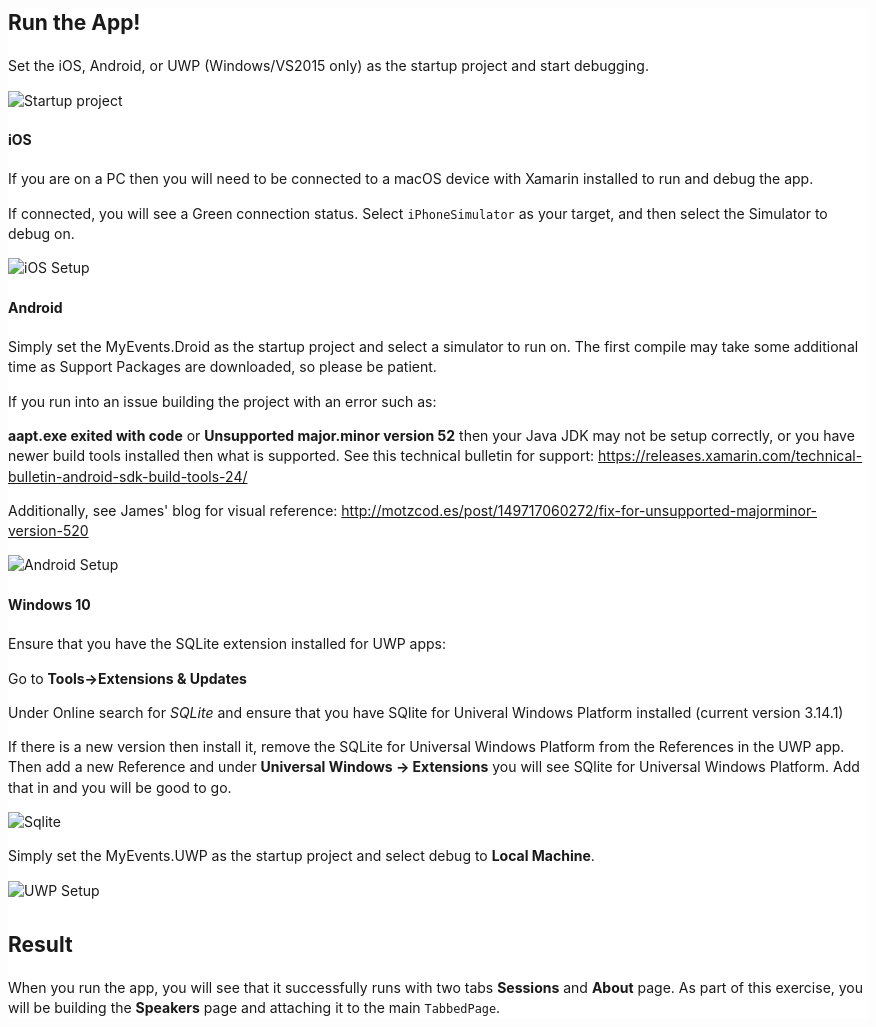
## Run the App!

Set the iOS, Android, or UWP (Windows/VS2015 only) as the startup project and start debugging.

![Startup project](https://raw.githubusercontent.com/nishanil/Dev-Days-HOL/master/01%20Dev-Labs/screenshots/StartProject-RunTheApp.png?token=AC9rtmrS-LmiPbZdHHyJ6b6paJqyBzo1ks5X0Z5-wA%3D%3D)

#### iOS
If you are on a PC then you will need to be connected to a macOS device with Xamarin installed to run and debug the app.

If connected, you will see a Green connection status. Select `iPhoneSimulator` as your target, and then select the Simulator to debug on.

![iOS Setup](https://raw.githubusercontent.com/nishanil/Dev-Days-HOL/master/01%20Dev-Labs/screenshots/iOS-RunTheApp.png?token=AC9rtm_7JJGO6hUfVpmY2JQrB31hgrLYks5X0Z6jwA%3D%3D)

#### Android

Simply set the MyEvents.Droid as the startup project and select a simulator to run on. The first compile may take some additional time as Support Packages are downloaded, so please be patient. 

If you run into an issue building the project with an error such as:

**aapt.exe exited with code** or **Unsupported major.minor version 52** then your Java JDK may not be setup correctly, or you have newer build tools installed then what is supported. See this technical bulletin for support: https://releases.xamarin.com/technical-bulletin-android-sdk-build-tools-24/

Additionally, see James' blog for visual reference: http://motzcod.es/post/149717060272/fix-for-unsupported-majorminor-version-520

![Android Setup](https://raw.githubusercontent.com/nishanil/Dev-Days-HOL/master/01%20Dev-Labs/screenshots/Android-RunTheApp.png?token=AC9rtkpzx2lUuuUJd8Ra-WEVCSCnRSGLks5X0Z7BwA%3D%3D)

#### Windows 10

Ensure that you have the SQLite extension installed for UWP apps:

Go to **Tools->Extensions & Updates**

Under Online search for *SQLite* and ensure that you have SQlite for Univeral Windows Platform installed (current version 3.14.1)

If there is a new version then install it, remove the SQLite for Universal Windows Platform from the References in the UWP app. Then add a new Reference and under **Universal Windows -> Extensions** you will see SQlite for Universal Windows Platform. Add that in and you will be good to go.

![Sqlite](https://raw.githubusercontent.com/nishanil/Dev-Days-HOL/master/01%20Dev-Labs/screenshots/SQLite.png?token=AC9rtp6J3FsI5nv8KJWgzrTWn-0Du1IHks5X0Z8vwA%3D%3D)

Simply set the MyEvents.UWP as the startup project and select debug to **Local Machine**.

![UWP Setup](https://raw.githubusercontent.com/nishanil/Dev-Days-HOL/master/01%20Dev-Labs/screenshots/UWP-RunTheApp.png?token=AC9rtiiGnxLyq5C69pN2j3Yc34prl7LWks5X0Z8ZwA%3D%3D)

## Result

When you run the app, you will see that it successfully runs with two tabs **Sessions** and **About** page. As part of this exercise, you will be building the **Speakers** page and attaching it to the main `TabbedPage`. 
